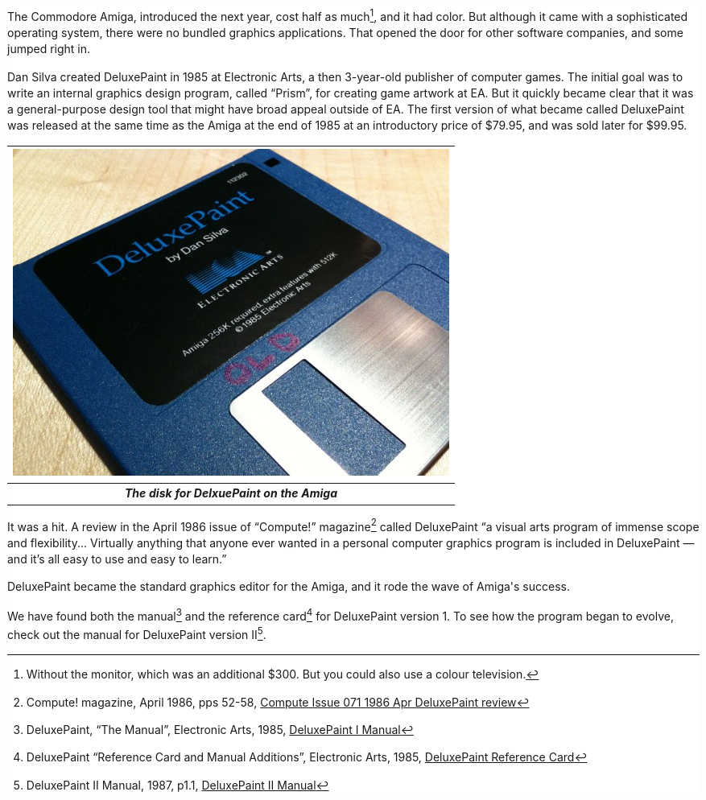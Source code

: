 The Commodore Amiga, introduced the next year, cost half as much[^2], and it had color. But although it came with a
sophisticated operating system, there were no bundled graphics applications. That opened the door for other software
companies, and some jumped right in.

Dan Silva created DeluxePaint in 1985 at Electronic Arts, a then 3-year-old publisher of computer games. The initial goal
was to write an internal graphics design program, called “Prism”, for creating game artwork at EA. But it quickly became
clear that it was a general-purpose design tool that might have broad appeal outside of EA. The first version of what
became called DeluxePaint was released at the same time as the Amiga at the end of 1985 at an introductory price of
$79.95, and was sold later for $99.95.

| ![The disk for DeluxePaint on the Amiga](assets/electronic-arts-deluxe-paint-floppy-542x406.jpg) |
|:------------------------------------------------------------------------------------------------:|
|                <cite><strong>The disk for DelxuePaint on the Amiga</strong></cite>               |

It was a hit. A review in the April 1986 issue of “Compute!” magazine[^4] called DeluxePaint “a visual arts program of
immense scope and flexibility... Virtually anything that anyone ever wanted in a personal computer graphics program is
included in DeluxePaint — and it’s all easy to use and easy to learn.”

DeluxePaint became the standard graphics editor for the Amiga, and it rode the wave of Amiga's success.

We have found both the manual[^6] and the reference card[^7] for DeluxePaint version 1. To see how the program began to
evolve, check out the manual for DeluxePaint version II[^1].


[contributors-shield]:  https://img.shields.io/github/contributors/msammels/DeluxePaint?style=for-the-badge
[contributors-url]:     https://github.com/msammels/DeluxePaint/graphs/contributors
[forks-shield]:         https://img.shields.io/github/forks/msammels/DeluxePaint?style=for-the-badge
[forks-url]:            https://github.com/msammles/DeluxePaint/network/members
[stars-shield]:         https://img.shields.io/github/stars/msammels/DeluxePaint?style=for-the-badge
[stars-url]:            https://github.com/msammels/DeluxePaint/stargazers
[issues-shield]:        https://img.shields.io/github/issues/msammels/DeluxePaint?style=for-the-badge
[issues-url]:           https://github.com/msammels/DeluxePaint/issues
[license-shield]:       https://img.shields.io/github/license/msammels/DeluxePaint.svg?style=for-the-badge
[license-url]:          https://github.com/msammels/DeluxePaint/blob/main/LICENSE
[linkedin-shield]:      https://img.shields.io/badge/-LinkedIn-black.svg?style=for-the-badge&logo=linkedin&colorB=555
[linkedin-url]:         https://linkedin.com/in/msammels
[^1]: DeluxePaint II Manual, 1987, p1.1, <a href="https://apple2online.com/web_documents/Delux%20Paint%20II%20Users%20Manual%20&%20Reference%20Card.pdf">DeluxePaint II Manual</a>
[^2]: Without the monitor, which was an additional $300. But you could also use a colour television.
[^3]: The Computer Chronicles, ”The New Amigas”, program #613U, aired June 27, 1989 on KCSM-TV, https://archive.org/details/amiga_3 , starting at 16:47
[^4]: Compute! magazine, April 1986, pps 52-58, <a href="https://d1yx3ys82bpsa0.cloudfront.net/atchm/documents/Compute_Issue_071_1986_Apr_DeluxePaint_review.pdf">Compute Issue 071 1986 Apr DeluxePaint review</a>
[^5]: <a href="https://github.com/msammels/MacPaint-QuickDraw">MacPaint and QuickDraw Source Code</a>
[^6]: DeluxePaint, “The Manual”, Electronic Arts, 1985, <a href="https://d1yx3ys82bpsa0.cloudfront.net/atchm/documents/DeluxePaint_I_manual.pdf">DeluxePaint I Manual</a>
[^7]: DeluxePaint “Reference Card and Manual Additions”, Electronic Arts, 1985, <a href="https://d1yx3ys82bpsa0.cloudfront.net/atchm/documents/DeluxePaint_I_refcard.pdf">DeluxePaint Reference Card</a>